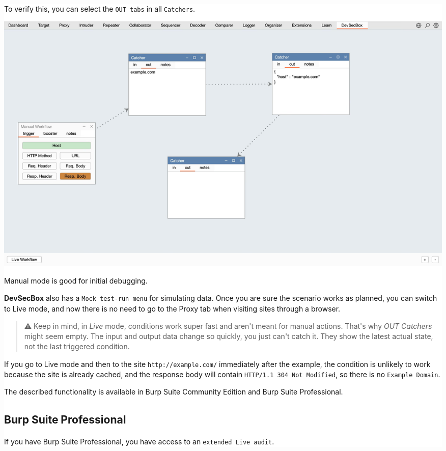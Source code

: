 To verify this, you can select the `OUT tabs` in all `Catchers`.
 </div><p align="center"><img src="img/docs_6.png" alt="DevSecBox" width="100%"></p>

Manual mode is good for initial debugging.

**DevSecBox** also has a `Mock test-run menu` for simulating data. Once you are sure the scenario works as planned, you can switch to Live mode, and now there is no need to go to the Proxy tab when visiting sites through a browser.

>⚠️ Keep in mind, in *Live* mode, conditions work super fast and aren't meant for manual actions. That's why *OUT Catchers* might seem empty. The input and output data change so quickly, you just can't catch it. They show the latest actual state, not the last triggered condition.
>

If you go to Live mode and then to the site `http://example.com/` immediately after the example, the condition is unlikely to work because the site is already cached, and the response body will contain `HTTP/1.1 304 Not Modified`, so there is no `Example Domain`.

The described functionality is available in Burp Suite Community Edition and Burp Suite Professional.

## Burp Suite Professional
If you have Burp Suite Professional, you have access to an `extended Live audit`.
